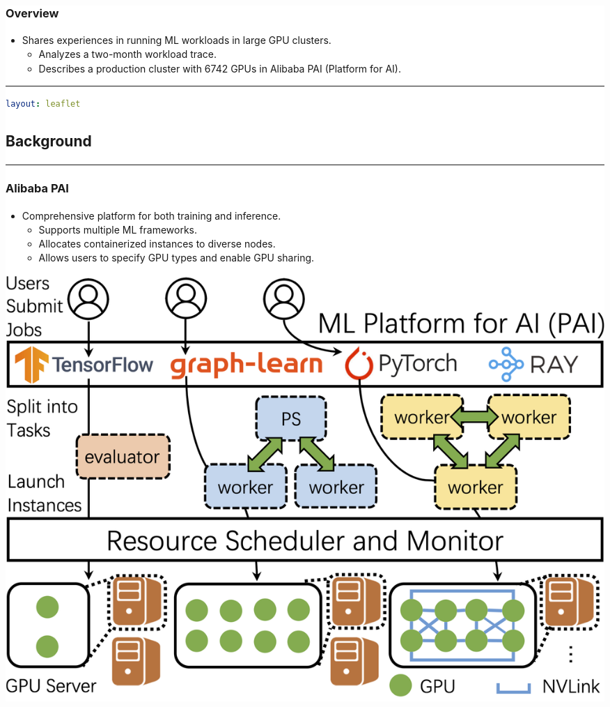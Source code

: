 
### Overview

- Shares experiences in running ML workloads in large GPU clusters.
  - Analyzes a two-month workload trace.
  - Describes a production cluster with 6742 GPUs in Alibaba PAI (Platform for AI).

---

```yaml
layout: leaflet
```

## Background

---

### Alibaba PAI

<div class="grid grid-cols-2 gap-4">

- Comprehensive platform for both training and inference.
  - Supports multiple ML frameworks.
  - Allocates containerized instances to diverse nodes.
  - Allows users to specify GPU types and enable GPU sharing.

<img src="./figure-pai.png" class="mx-auto" />
